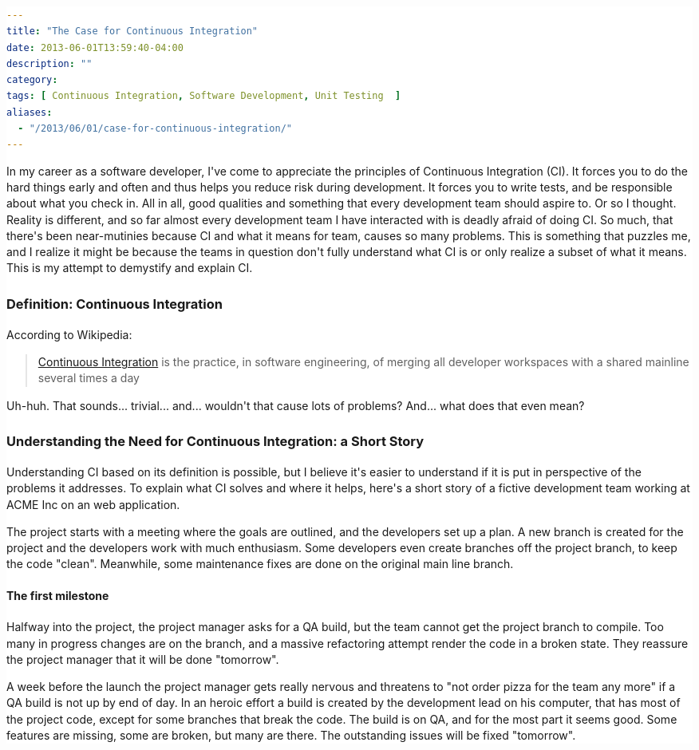 ```yaml
---
title: "The Case for Continuous Integration"
date: 2013-06-01T13:59:40-04:00
description: ""
category:
tags: [ Continuous Integration, Software Development, Unit Testing  ]
aliases:
  - "/2013/06/01/case-for-continuous-integration/"
---
```


In my career as a software developer, I've come to appreciate the principles of Continuous Integration (CI). It forces you to do the hard things early and often and thus helps you reduce risk during development. It forces you to write tests, and be responsible about what you check in. All in all, good qualities and something that every development team should aspire to. Or so I thought. Reality is different, and so far almost every development team I have interacted with is deadly afraid of doing CI. So much, that there's been near-mutinies because CI and what it means for team, causes so many problems. This is something that puzzles me, and I realize it might be because the teams in question don't fully understand what CI is or only realize a subset of what it means. This is my attempt to demystify and explain CI.

### Definition: Continuous Integration

According to Wikipedia:

> [Continuous Integration](http://en.wikipedia.org/wiki/Continuous_integration) is the practice, in software engineering, of merging all developer workspaces with a shared mainline several times a day

Uh-huh. That sounds... trivial... and... wouldn't that cause lots of problems? And... what does that even mean?

### Understanding the Need for Continuous Integration: a Short Story

Understanding CI based on its definition is possible, but I believe it's easier to understand if it is put in perspective of the problems it addresses. To explain what CI solves and where it helps, here's a short story of a fictive development team working at ACME Inc on an web application.

The project starts with a meeting where the goals are outlined, and the developers set up a plan. A new branch is created for the project and the developers work with much enthusiasm. Some developers even create branches off the project branch, to keep the code "clean". Meanwhile, some maintenance fixes are done on the original main line branch.

#### The first milestone

Halfway into the project, the project manager asks for a QA build, but the team cannot get the project branch to compile. Too many in progress changes are on the branch, and a massive refactoring attempt render the code in a broken state. They reassure the project manager that it will be done "tomorrow".

A week before the launch the project manager gets really nervous and threatens to "not order pizza for the team any more" if a QA build is not up by end of day. In an heroic effort a build is created by the development lead on his computer, that has most of the project code, except for some branches that break the code. The build is on QA, and for the most part it seems good. Some features are missing, some are broken, but many are there. The outstanding issues will be fixed "tomorrow".
